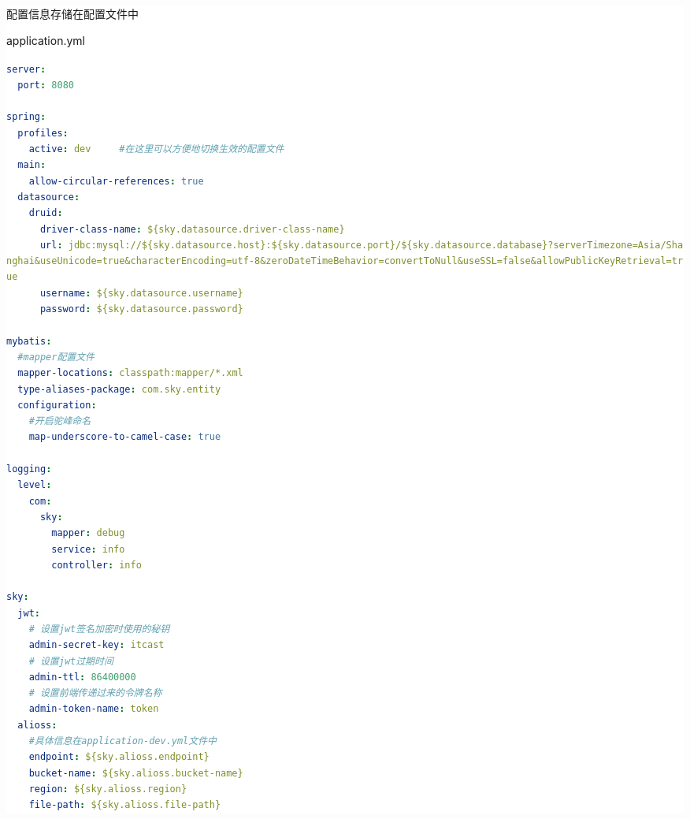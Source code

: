 配置信息存储在配置文件中

application.yml

```yaml
server:
  port: 8080

spring:
  profiles:
    active: dev		#在这里可以方便地切换生效的配置文件
  main:
    allow-circular-references: true
  datasource:
    druid:
      driver-class-name: ${sky.datasource.driver-class-name}
      url: jdbc:mysql://${sky.datasource.host}:${sky.datasource.port}/${sky.datasource.database}?serverTimezone=Asia/Shanghai&useUnicode=true&characterEncoding=utf-8&zeroDateTimeBehavior=convertToNull&useSSL=false&allowPublicKeyRetrieval=true
      username: ${sky.datasource.username}
      password: ${sky.datasource.password}

mybatis:
  #mapper配置文件
  mapper-locations: classpath:mapper/*.xml
  type-aliases-package: com.sky.entity
  configuration:
    #开启驼峰命名
    map-underscore-to-camel-case: true

logging:
  level:
    com:
      sky:
        mapper: debug
        service: info
        controller: info

sky:
  jwt:
    # 设置jwt签名加密时使用的秘钥
    admin-secret-key: itcast
    # 设置jwt过期时间
    admin-ttl: 86400000
    # 设置前端传递过来的令牌名称
    admin-token-name: token
  alioss:
  	#具体信息在application-dev.yml文件中
    endpoint: ${sky.alioss.endpoint}
    bucket-name: ${sky.alioss.bucket-name}
    region: ${sky.alioss.region}
    file-path: ${sky.alioss.file-path}
```
